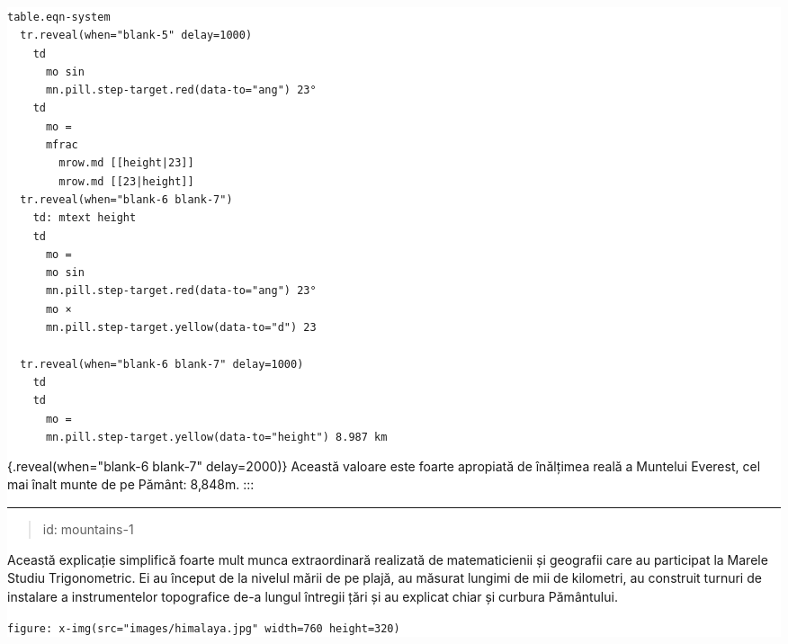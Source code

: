     table.eqn-system
      tr.reveal(when="blank-5" delay=1000)
        td
          mo sin
          mn.pill.step-target.red(data-to="ang") 23°
        td
          mo =
          mfrac
            mrow.md [[height|23]]
            mrow.md [[23|height]]
      tr.reveal(when="blank-6 blank-7")
        td: mtext height
        td
          mo =
          mo sin
          mn.pill.step-target.red(data-to="ang") 23°
          mo ×
          mn.pill.step-target.yellow(data-to="d") 23

      tr.reveal(when="blank-6 blank-7" delay=1000)
        td
        td
          mo =
          mn.pill.step-target.yellow(data-to="height") 8.987 km

{.reveal(when="blank-6 blank-7" delay=2000)} Această valoare este foarte apropiată
de înălțimea reală a Muntelui Everest, cel mai înalt munte de pe Pământ: 8,848m.
:::

---
> id: mountains-1

Această explicație simplifică foarte mult munca extraordinară realizată de
matematicienii și geografii care au participat la Marele Studiu Trigonometric.
Ei au început de la nivelul mării de pe plajă, au măsurat lungimi de mii de kilometri,
au construit turnuri de instalare a instrumentelor topografice de-a lungul întregii țări
și au explicat chiar și curbura Pământului.

    figure: x-img(src="images/himalaya.jpg" width=760 height=320)
